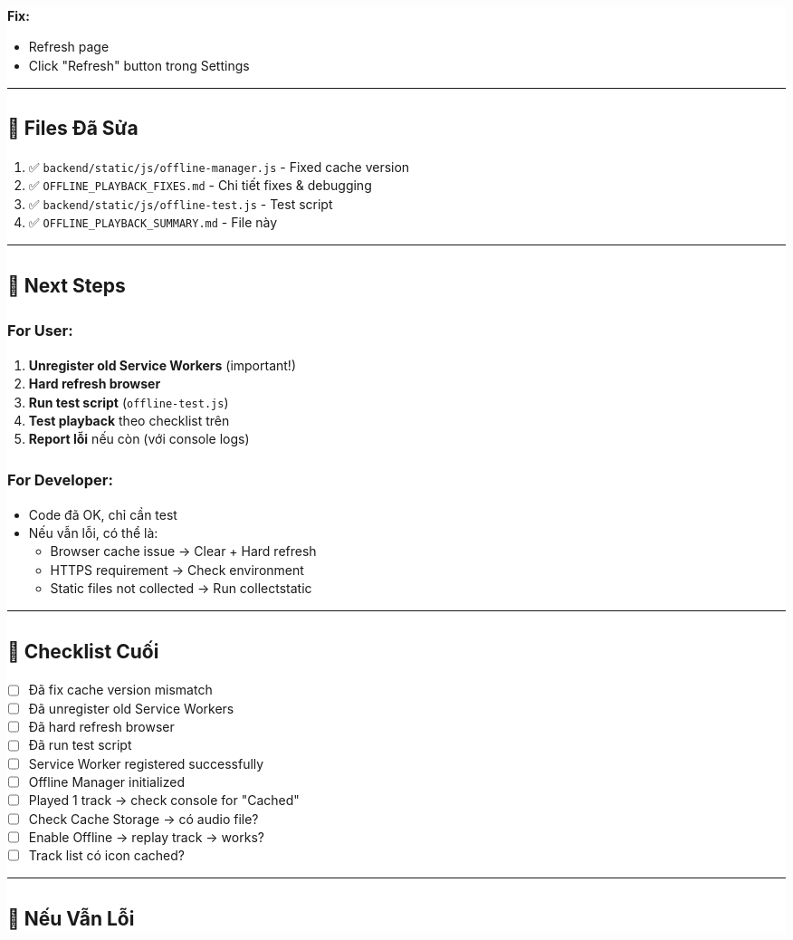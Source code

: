 **Fix:**
- Refresh page
- Click "Refresh" button trong Settings

---

## 📁 Files Đã Sửa

1. ✅ `backend/static/js/offline-manager.js` - Fixed cache version
2. ✅ `OFFLINE_PLAYBACK_FIXES.md` - Chi tiết fixes & debugging
3. ✅ `backend/static/js/offline-test.js` - Test script
4. ✅ `OFFLINE_PLAYBACK_SUMMARY.md` - File này

---

## 🚀 Next Steps

### For User:
1. **Unregister old Service Workers** (important!)
2. **Hard refresh browser**
3. **Run test script** (`offline-test.js`)
4. **Test playback** theo checklist trên
5. **Report lỗi** nếu còn (với console logs)

### For Developer:
- Code đã OK, chỉ cần test
- Nếu vẫn lỗi, có thể là:
  - Browser cache issue → Clear + Hard refresh
  - HTTPS requirement → Check environment
  - Static files not collected → Run collectstatic

---

## 📝 Checklist Cuối

- [ ] Đã fix cache version mismatch
- [ ] Đã unregister old Service Workers
- [ ] Đã hard refresh browser
- [ ] Đã run test script
- [ ] Service Worker registered successfully
- [ ] Offline Manager initialized
- [ ] Played 1 track → check console for "Cached"
- [ ] Check Cache Storage → có audio file?
- [ ] Enable Offline → replay track → works?
- [ ] Track list có icon cached?

---

## 💬 Nếu Vẫn Lỗi
